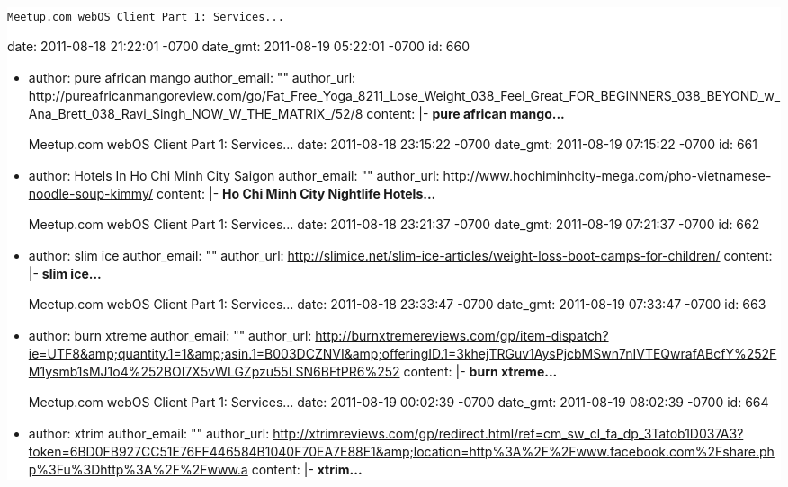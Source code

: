     Meetup.com webOS Client Part 1: Services...
  date: 2011-08-18 21:22:01 -0700
  date_gmt: 2011-08-19 05:22:01 -0700
  id: 660
- author: pure african mango
  author_email: ""
  author_url: http://pureafricanmangoreview.com/go/Fat_Free_Yoga_8211_Lose_Weight_038_Feel_Great_FOR_BEGINNERS_038_BEYOND_w_Ana_Brett_038_Ravi_Singh_NOW_W_THE_MATRIX_/52/8
  content: |-
    <strong>pure african mango...</strong>

    Meetup.com webOS Client Part 1: Services...
  date: 2011-08-18 23:15:22 -0700
  date_gmt: 2011-08-19 07:15:22 -0700
  id: 661
- author: Hotels In Ho Chi Minh City Saigon
  author_email: ""
  author_url: http://www.hochiminhcity-mega.com/pho-vietnamese-noodle-soup-kimmy/
  content: |-
    <strong>Ho Chi Minh City Nightlife Hotels...</strong>

    Meetup.com webOS Client Part 1: Services...
  date: 2011-08-18 23:21:37 -0700
  date_gmt: 2011-08-19 07:21:37 -0700
  id: 662
- author: slim ice
  author_email: ""
  author_url: http://slimice.net/slim-ice-articles/weight-loss-boot-camps-for-children/
  content: |-
    <strong>slim ice...</strong>

    Meetup.com webOS Client Part 1: Services...
  date: 2011-08-18 23:33:47 -0700
  date_gmt: 2011-08-19 07:33:47 -0700
  id: 663
- author: burn xtreme
  author_email: ""
  author_url: http://burnxtremereviews.com/gp/item-dispatch?ie=UTF8&amp;quantity.1=1&amp;asin.1=B003DCZNVI&amp;offeringID.1=3khejTRGuv1AysPjcbMSwn7nIVTEQwrafABcfY%252FM1ysmb1sMJ1o4%252BOI7X5vWLGZpzu55LSN6BFtPR6%252
  content: |-
    <strong>burn xtreme...</strong>

    Meetup.com webOS Client Part 1: Services...
  date: 2011-08-19 00:02:39 -0700
  date_gmt: 2011-08-19 08:02:39 -0700
  id: 664
- author: xtrim
  author_email: ""
  author_url: http://xtrimreviews.com/gp/redirect.html/ref=cm_sw_cl_fa_dp_3Tatob1D037A3?token=6BD0FB927CC51E76FF446584B1040F70EA7E88E1&amp;location=http%3A%2F%2Fwww.facebook.com%2Fshare.php%3Fu%3Dhttp%3A%2F%2Fwww.a
  content: |-
    <strong>xtrim...</strong>
